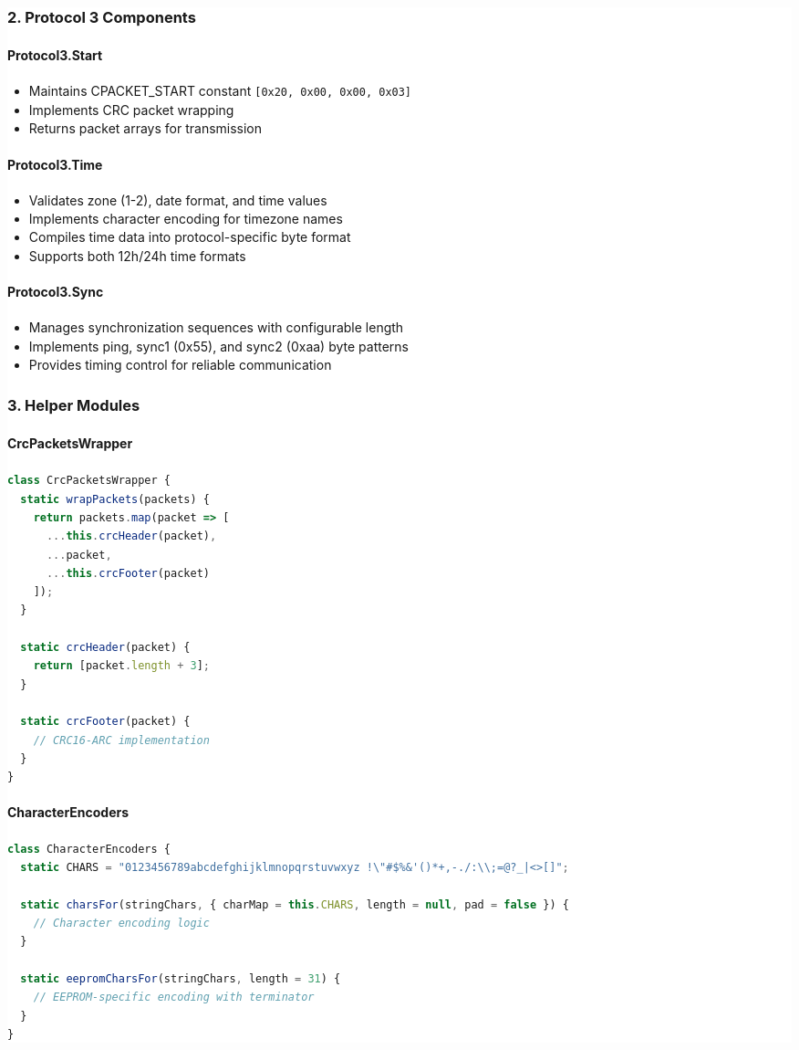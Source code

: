 ### 2. Protocol 3 Components

#### Protocol3.Start
- Maintains CPACKET_START constant `[0x20, 0x00, 0x00, 0x03]`
- Implements CRC packet wrapping
- Returns packet arrays for transmission

#### Protocol3.Time
- Validates zone (1-2), date format, and time values
- Implements character encoding for timezone names
- Compiles time data into protocol-specific byte format
- Supports both 12h/24h time formats

#### Protocol3.Sync
- Manages synchronization sequences with configurable length
- Implements ping, sync1 (0x55), and sync2 (0xaa) byte patterns
- Provides timing control for reliable communication

### 3. Helper Modules

#### CrcPacketsWrapper
```javascript
class CrcPacketsWrapper {
  static wrapPackets(packets) {
    return packets.map(packet => [
      ...this.crcHeader(packet),
      ...packet,
      ...this.crcFooter(packet)
    ]);
  }
  
  static crcHeader(packet) {
    return [packet.length + 3];
  }
  
  static crcFooter(packet) {
    // CRC16-ARC implementation
  }
}
```

#### CharacterEncoders
```javascript
class CharacterEncoders {
  static CHARS = "0123456789abcdefghijklmnopqrstuvwxyz !\"#$%&'()*+,-./:\\;=@?_|<>[]";
  
  static charsFor(stringChars, { charMap = this.CHARS, length = null, pad = false }) {
    // Character encoding logic
  }
  
  static eepromCharsFor(stringChars, length = 31) {
    // EEPROM-specific encoding with terminator
  }
}
```
